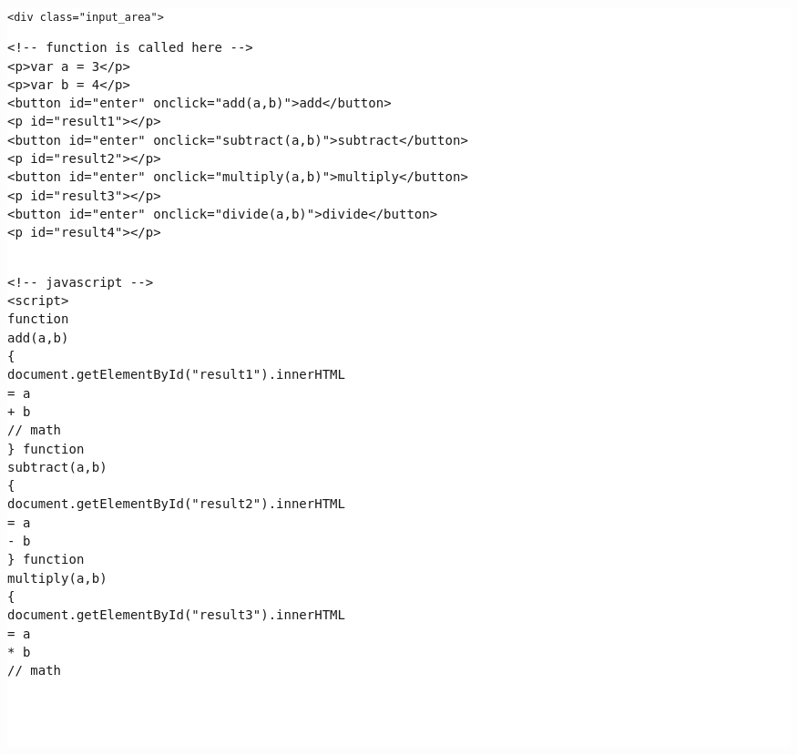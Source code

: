     <div class="input_area">
<div class=" highlight hl-ipython3"><pre><span></span><span class="o">&lt;!</span>-- <span class="k">function</span> is called here --&gt;
<span class="o">&lt;</span><span class="n">p</span><span class="o">&gt;</span><span class="n">var</span> <span class="n">a</span> <span class="o">=</span> <span class="mi">3</span><span class="o">&lt;/</span><span class="n">p</span><span class="o">&gt;</span>
<span class="o">&lt;</span><span class="n">p</span><span class="o">&gt;</span><span class="n">var</span> <span class="n">b</span> <span class="o">=</span> <span class="mi">4</span><span class="o">&lt;/</span><span class="n">p</span><span class="o">&gt;</span>
<span class="o">&lt;</span><span class="n">button</span> <span class="nb">id</span><span class="o">=</span><span class="s2">&quot;enter&quot;</span> <span class="n">onclick</span><span class="o">=</span><span class="s2">&quot;add(a,b)&quot;</span><span class="o">&gt;</span><span class="n">add</span><span class="o">&lt;/</span><span class="n">button</span><span class="o">&gt;</span> 
<span class="o">&lt;</span><span class="n">p</span> <span class="nb">id</span><span class="o">=</span><span class="s2">&quot;result1&quot;</span><span class="o">&gt;&lt;/</span><span class="n">p</span><span class="o">&gt;</span>
<span class="o">&lt;</span><span class="n">button</span> <span class="nb">id</span><span class="o">=</span><span class="s2">&quot;enter&quot;</span> <span class="n">onclick</span><span class="o">=</span><span class="s2">&quot;subtract(a,b)&quot;</span><span class="o">&gt;</span><span class="n">subtract</span><span class="o">&lt;/</span><span class="n">button</span><span class="o">&gt;</span> 
<span class="o">&lt;</span><span class="n">p</span> <span class="nb">id</span><span class="o">=</span><span class="s2">&quot;result2&quot;</span><span class="o">&gt;&lt;/</span><span class="n">p</span><span class="o">&gt;</span>
<span class="o">&lt;</span><span class="n">button</span> <span class="nb">id</span><span class="o">=</span><span class="s2">&quot;enter&quot;</span> <span class="n">onclick</span><span class="o">=</span><span class="s2">&quot;multiply(a,b)&quot;</span><span class="o">&gt;</span><span class="n">multiply</span><span class="o">&lt;/</span><span class="n">button</span><span class="o">&gt;</span> 
<span class="o">&lt;</span><span class="n">p</span> <span class="nb">id</span><span class="o">=</span><span class="s2">&quot;result3&quot;</span><span class="o">&gt;&lt;/</span><span class="n">p</span><span class="o">&gt;</span>
<span class="o">&lt;</span><span class="n">button</span> <span class="nb">id</span><span class="o">=</span><span class="s2">&quot;enter&quot;</span> <span class="n">onclick</span><span class="o">=</span><span class="s2">&quot;divide(a,b)&quot;</span><span class="o">&gt;</span><span class="n">divide</span><span class="o">&lt;/</span><span class="n">button</span><span class="o">&gt;</span> 
<span class="o">&lt;</span><span class="n">p</span> <span class="nb">id</span><span class="o">=</span><span class="s2">&quot;result4&quot;</span><span class="o">&gt;&lt;/</span><span class="n">p</span><span class="o">&gt;</span>


<span class="o">&lt;!</span>-- javascript --&gt;
<span class="o">&lt;</span><span class="n">script</span><span class="o">&gt;</span>
    <span class="n">function</span> <span class="n">add</span><span class="p">(</span><span class="n">a</span><span class="p">,</span><span class="n">b</span><span class="p">)</span> <span class="p">{</span>
        <span class="n">document</span><span class="o">.</span><span class="n">getElementById</span><span class="p">(</span><span class="s2">&quot;result1&quot;</span><span class="p">)</span><span class="o">.</span><span class="n">innerHTML</span> <span class="o">=</span> <span class="n">a</span> <span class="o">+</span> <span class="n">b</span> <span class="o">//</span> <span class="n">math</span>
    <span class="p">}</span>
    <span class="n">function</span> <span class="n">subtract</span><span class="p">(</span><span class="n">a</span><span class="p">,</span><span class="n">b</span><span class="p">)</span> <span class="p">{</span>
        <span class="n">document</span><span class="o">.</span><span class="n">getElementById</span><span class="p">(</span><span class="s2">&quot;result2&quot;</span><span class="p">)</span><span class="o">.</span><span class="n">innerHTML</span> <span class="o">=</span> <span class="n">a</span> <span class="o">-</span> <span class="n">b</span>
    <span class="p">}</span>
    <span class="n">function</span> <span class="n">multiply</span><span class="p">(</span><span class="n">a</span><span class="p">,</span><span class="n">b</span><span class="p">)</span> <span class="p">{</span>
        <span class="n">document</span><span class="o">.</span><span class="n">getElementById</span><span class="p">(</span><span class="s2">&quot;result3&quot;</span><span class="p">)</span><span class="o">.</span><span class="n">innerHTML</span> <span class="o">=</span> <span class="n">a</span> <span class="o">*</span> <span class="n">b</span> <span class="o">//</span> <span class="n">math</span>